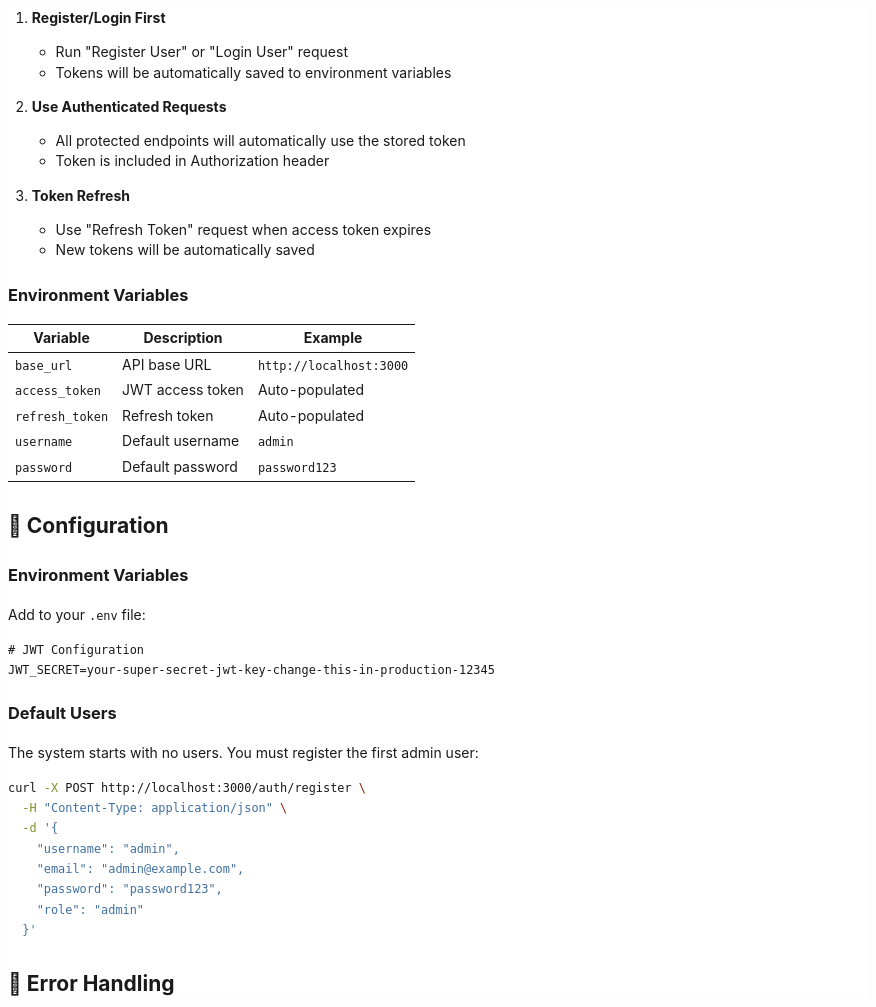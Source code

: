1. **Register/Login First**
   - Run "Register User" or "Login User" request
   - Tokens will be automatically saved to environment variables

2. **Use Authenticated Requests**
   - All protected endpoints will automatically use the stored token
   - Token is included in Authorization header

3. **Token Refresh**
   - Use "Refresh Token" request when access token expires
   - New tokens will be automatically saved

### Environment Variables

| Variable | Description | Example |
|----------|-------------|---------|
| `base_url` | API base URL | `http://localhost:3000` |
| `access_token` | JWT access token | Auto-populated |
| `refresh_token` | Refresh token | Auto-populated |
| `username` | Default username | `admin` |
| `password` | Default password | `password123` |

## 🔧 Configuration

### Environment Variables

Add to your `.env` file:

```env
# JWT Configuration
JWT_SECRET=your-super-secret-jwt-key-change-this-in-production-12345
```

### Default Users

The system starts with no users. You must register the first admin user:

```bash
curl -X POST http://localhost:3000/auth/register \
  -H "Content-Type: application/json" \
  -d '{
    "username": "admin",
    "email": "admin@example.com", 
    "password": "password123",
    "role": "admin"
  }'
```

## 🚨 Error Handling
